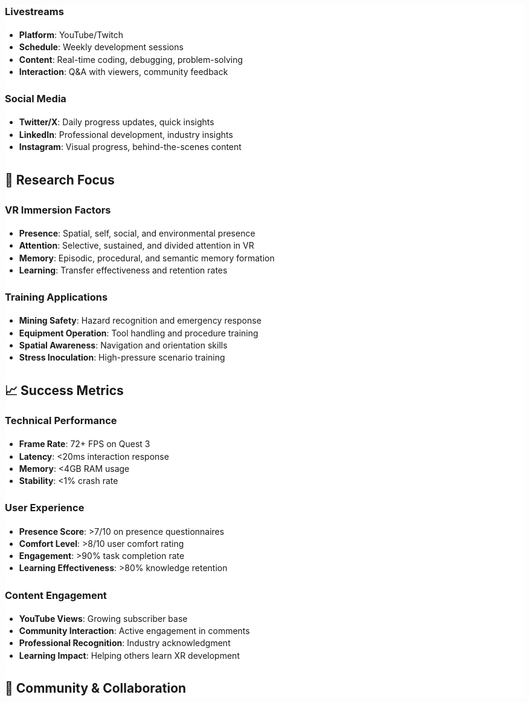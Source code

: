 ### Livestreams
- **Platform**: YouTube/Twitch
- **Schedule**: Weekly development sessions
- **Content**: Real-time coding, debugging, problem-solving
- **Interaction**: Q&A with viewers, community feedback

### Social Media
- **Twitter/X**: Daily progress updates, quick insights
- **LinkedIn**: Professional development, industry insights
- **Instagram**: Visual progress, behind-the-scenes content

## 🔬 Research Focus

### VR Immersion Factors
- **Presence**: Spatial, self, social, and environmental presence
- **Attention**: Selective, sustained, and divided attention in VR
- **Memory**: Episodic, procedural, and semantic memory formation
- **Learning**: Transfer effectiveness and retention rates

### Training Applications
- **Mining Safety**: Hazard recognition and emergency response
- **Equipment Operation**: Tool handling and procedure training
- **Spatial Awareness**: Navigation and orientation skills
- **Stress Inoculation**: High-pressure scenario training

## 📈 Success Metrics

### Technical Performance
- **Frame Rate**: 72+ FPS on Quest 3
- **Latency**: <20ms interaction response
- **Memory**: <4GB RAM usage
- **Stability**: <1% crash rate

### User Experience
- **Presence Score**: >7/10 on presence questionnaires
- **Comfort Level**: >8/10 user comfort rating
- **Engagement**: >90% task completion rate
- **Learning Effectiveness**: >80% knowledge retention

### Content Engagement
- **YouTube Views**: Growing subscriber base
- **Community Interaction**: Active engagement in comments
- **Professional Recognition**: Industry acknowledgment
- **Learning Impact**: Helping others learn XR development

## 🤝 Community & Collaboration
